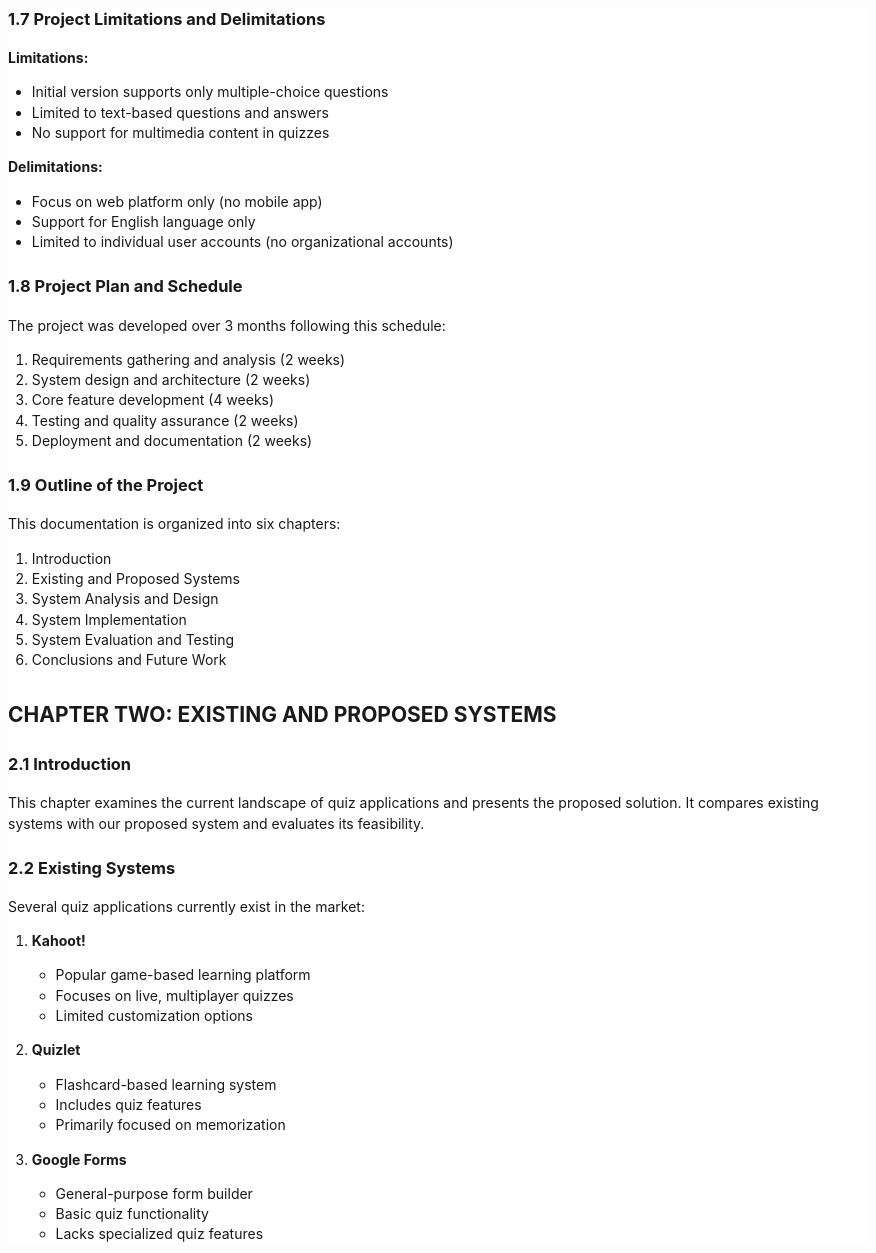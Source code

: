 ### 1.7 Project Limitations and Delimitations
**Limitations:**
- Initial version supports only multiple-choice questions
- Limited to text-based questions and answers
- No support for multimedia content in quizzes

**Delimitations:**
- Focus on web platform only (no mobile app)
- Support for English language only
- Limited to individual user accounts (no organizational accounts)

### 1.8 Project Plan and Schedule
The project was developed over 3 months following this schedule:
1. Requirements gathering and analysis (2 weeks)
2. System design and architecture (2 weeks)
3. Core feature development (4 weeks)
4. Testing and quality assurance (2 weeks)
5. Deployment and documentation (2 weeks)

### 1.9 Outline of the Project
This documentation is organized into six chapters:
1. Introduction
2. Existing and Proposed Systems
3. System Analysis and Design
4. System Implementation
5. System Evaluation and Testing
6. Conclusions and Future Work

## CHAPTER TWO: EXISTING AND PROPOSED SYSTEMS

### 2.1 Introduction
This chapter examines the current landscape of quiz applications and presents the proposed solution. It compares existing systems with our proposed system and evaluates its feasibility.

### 2.2 Existing Systems
Several quiz applications currently exist in the market:
1. **Kahoot!**
   - Popular game-based learning platform
   - Focuses on live, multiplayer quizzes
   - Limited customization options
   
2. **Quizlet**
   - Flashcard-based learning system
   - Includes quiz features
   - Primarily focused on memorization

3. **Google Forms**
   - General-purpose form builder
   - Basic quiz functionality
   - Lacks specialized quiz features
